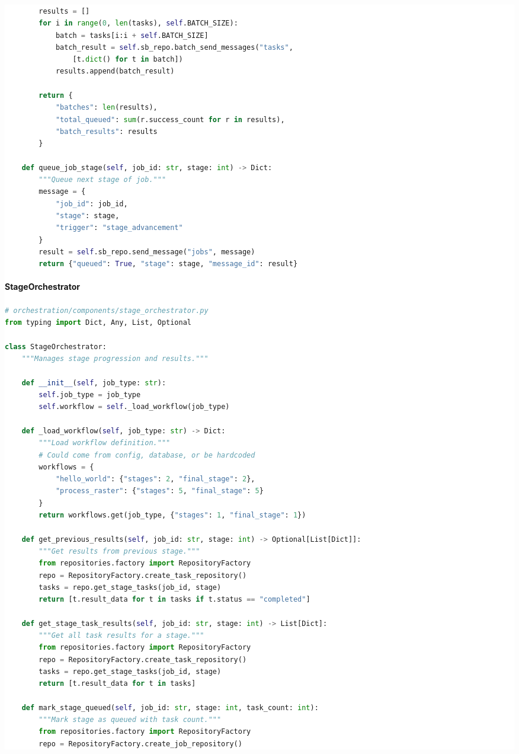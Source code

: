 ```python
        results = []
        for i in range(0, len(tasks), self.BATCH_SIZE):
            batch = tasks[i:i + self.BATCH_SIZE]
            batch_result = self.sb_repo.batch_send_messages("tasks",
                [t.dict() for t in batch])
            results.append(batch_result)

        return {
            "batches": len(results),
            "total_queued": sum(r.success_count for r in results),
            "batch_results": results
        }

    def queue_job_stage(self, job_id: str, stage: int) -> Dict:
        """Queue next stage of job."""
        message = {
            "job_id": job_id,
            "stage": stage,
            "trigger": "stage_advancement"
        }
        result = self.sb_repo.send_message("jobs", message)
        return {"queued": True, "stage": stage, "message_id": result}
```

#### StageOrchestrator
```python
# orchestration/components/stage_orchestrator.py
from typing import Dict, Any, List, Optional

class StageOrchestrator:
    """Manages stage progression and results."""

    def __init__(self, job_type: str):
        self.job_type = job_type
        self.workflow = self._load_workflow(job_type)

    def _load_workflow(self, job_type: str) -> Dict:
        """Load workflow definition."""
        # Could come from config, database, or be hardcoded
        workflows = {
            "hello_world": {"stages": 2, "final_stage": 2},
            "process_raster": {"stages": 5, "final_stage": 5}
        }
        return workflows.get(job_type, {"stages": 1, "final_stage": 1})

    def get_previous_results(self, job_id: str, stage: int) -> Optional[List[Dict]]:
        """Get results from previous stage."""
        from repositories.factory import RepositoryFactory
        repo = RepositoryFactory.create_task_repository()
        tasks = repo.get_stage_tasks(job_id, stage)
        return [t.result_data for t in tasks if t.status == "completed"]

    def get_stage_task_results(self, job_id: str, stage: int) -> List[Dict]:
        """Get all task results for a stage."""
        from repositories.factory import RepositoryFactory
        repo = RepositoryFactory.create_task_repository()
        tasks = repo.get_stage_tasks(job_id, stage)
        return [t.result_data for t in tasks]

    def mark_stage_queued(self, job_id: str, stage: int, task_count: int):
        """Mark stage as queued with task count."""
        from repositories.factory import RepositoryFactory
        repo = RepositoryFactory.create_job_repository()
```
